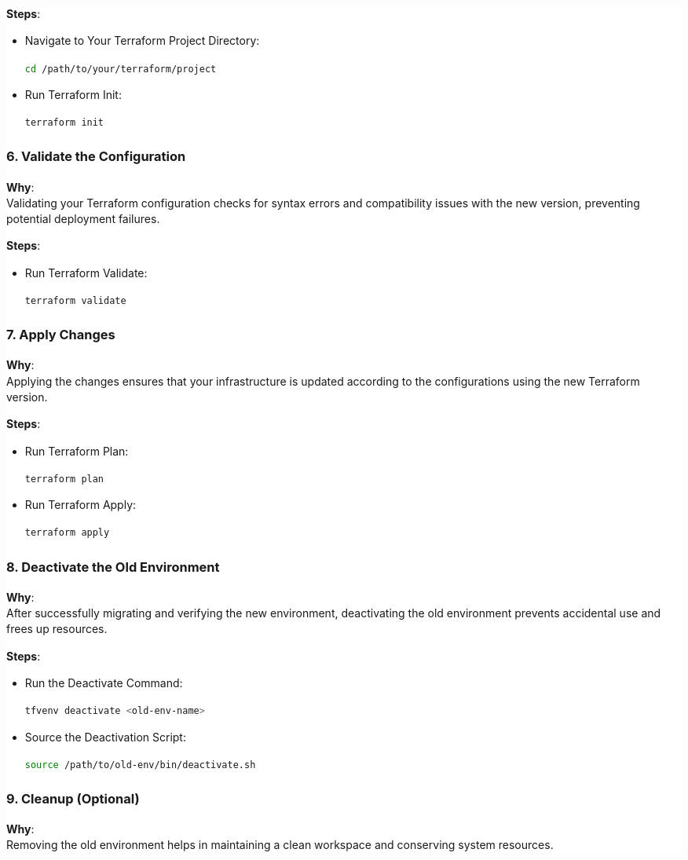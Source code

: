 **Steps**:
- Navigate to Your Terraform Project Directory:
    ```bash
    cd /path/to/your/terraform/project
    ```
- Run Terraform Init:
    ```bash
    terraform init
    ```

### 6. Validate the Configuration
**Why**:  
Validating your Terraform configuration checks for syntax errors and compatibility issues with the new version, preventing potential deployment failures.

**Steps**:
- Run Terraform Validate:
    ```bash
    terraform validate
    ```

### 7. Apply Changes
**Why**:  
Applying the changes ensures that your infrastructure is updated according to the configurations using the new Terraform version.

**Steps**:
- Run Terraform Plan:
    ```bash
    terraform plan
    ```
- Run Terraform Apply:
    ```bash
    terraform apply
    ```

### 8. Deactivate the Old Environment
**Why**:  
After successfully migrating and verifying the new environment, deactivating the old environment prevents accidental use and frees up resources.

**Steps**:
- Run the Deactivate Command:
    ```bash
    tfvenv deactivate <old-env-name>
    ```
- Source the Deactivation Script:
    ```bash
    source /path/to/old-env/bin/deactivate.sh
    ```

### 9. Cleanup (Optional)
**Why**:  
Removing the old environment helps in maintaining a clean workspace and conserving system resources.
